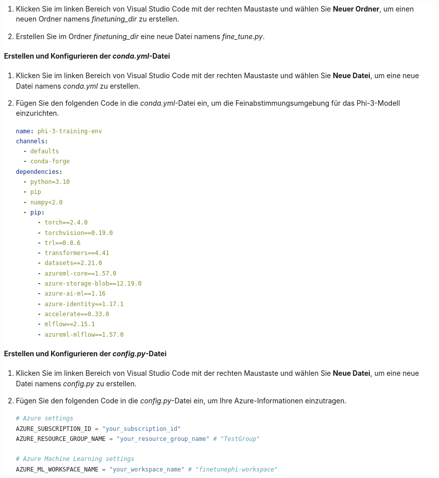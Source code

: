 1. Klicken Sie im linken Bereich von Visual Studio Code mit der rechten Maustaste und wählen Sie **Neuer Ordner**, um einen neuen Ordner namens *finetuning_dir* zu erstellen.

1. Erstellen Sie im Ordner *finetuning_dir* eine neue Datei namens *fine_tune.py*.

#### Erstellen und Konfigurieren der *conda.yml*-Datei

1. Klicken Sie im linken Bereich von Visual Studio Code mit der rechten Maustaste und wählen Sie **Neue Datei**, um eine neue Datei namens *conda.yml* zu erstellen.

1. Fügen Sie den folgenden Code in die *conda.yml*-Datei ein, um die Feinabstimmungsumgebung für das Phi-3-Modell einzurichten.

    ```yml
    name: phi-3-training-env
    channels:
      - defaults
      - conda-forge
    dependencies:
      - python=3.10
      - pip
      - numpy<2.0
      - pip:
          - torch==2.4.0
          - torchvision==0.19.0
          - trl==0.8.6
          - transformers==4.41
          - datasets==2.21.0
          - azureml-core==1.57.0
          - azure-storage-blob==12.19.0
          - azure-ai-ml==1.16
          - azure-identity==1.17.1
          - accelerate==0.33.0
          - mlflow==2.15.1
          - azureml-mlflow==1.57.0
    ```

#### Erstellen und Konfigurieren der *config.py*-Datei

1. Klicken Sie im linken Bereich von Visual Studio Code mit der rechten Maustaste und wählen Sie **Neue Datei**, um eine neue Datei namens *config.py* zu erstellen.

1. Fügen Sie den folgenden Code in die *config.py*-Datei ein, um Ihre Azure-Informationen einzutragen.

    ```python
    # Azure settings
    AZURE_SUBSCRIPTION_ID = "your_subscription_id"
    AZURE_RESOURCE_GROUP_NAME = "your_resource_group_name" # "TestGroup"

    # Azure Machine Learning settings
    AZURE_ML_WORKSPACE_NAME = "your_workspace_name" # "finetunephi-workspace"
